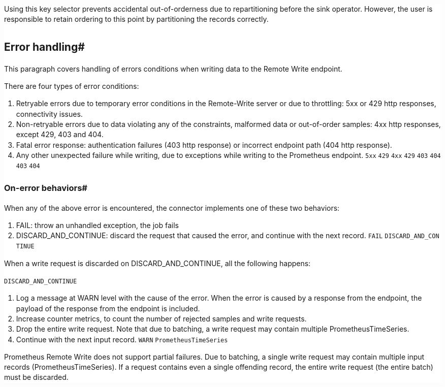 Using this key selector prevents accidental out-of-orderness due to repartitioning before the sink operator.
However, the user is responsible to retain ordering to this point by partitioning the records correctly.


## Error handling#


This paragraph covers handling of errors conditions when writing data to the Remote Write endpoint.


There are four types of error conditions:

1. Retryable errors due to temporary error conditions in the Remote-Write server or due to throttling: 5xx or 429 http responses, connectivity issues.
2. Non-retryable errors due to data violating any of the constraints, malformed data or out-of-order samples: 4xx http responses, except 429, 403 and 404.
3. Fatal error response: authentication failures (403 http response) or incorrect endpoint path (404 http response).
4. Any other unexpected failure while writing, due to exceptions while writing to the Prometheus endpoint.
`5xx`
`429`
`4xx`
`429`
`403`
`404`
`403`
`404`

### On-error behaviors#


When any of the above error is encountered, the connector implements one of these two behaviors:

1. FAIL: throw an unhandled exception, the job fails
2. DISCARD_AND_CONTINUE: discard the request that caused the error, and continue with the next record.
`FAIL`
`DISCARD_AND_CONTINUE`

When a write request is discarded on DISCARD_AND_CONTINUE, all the following happens:

`DISCARD_AND_CONTINUE`
1. Log a message at WARN level with the cause of the error. When the error is caused by a response from the endpoint, the payload of the response from the endpoint is included.
2. Increase counter metrics, to count the number of rejected samples and write requests.
3. Drop the entire write request. Note that due to batching, a write request may contain multiple PrometheusTimeSeries.
4. Continue with the next input record.
`WARN`
`PrometheusTimeSeries`

> 
  Prometheus Remote Write does not support partial failures.
Due to batching, a single write request may contain multiple input records (PrometheusTimeSeries).
If a request contains even a single offending record, the entire write request (the entire batch) must be discarded.
